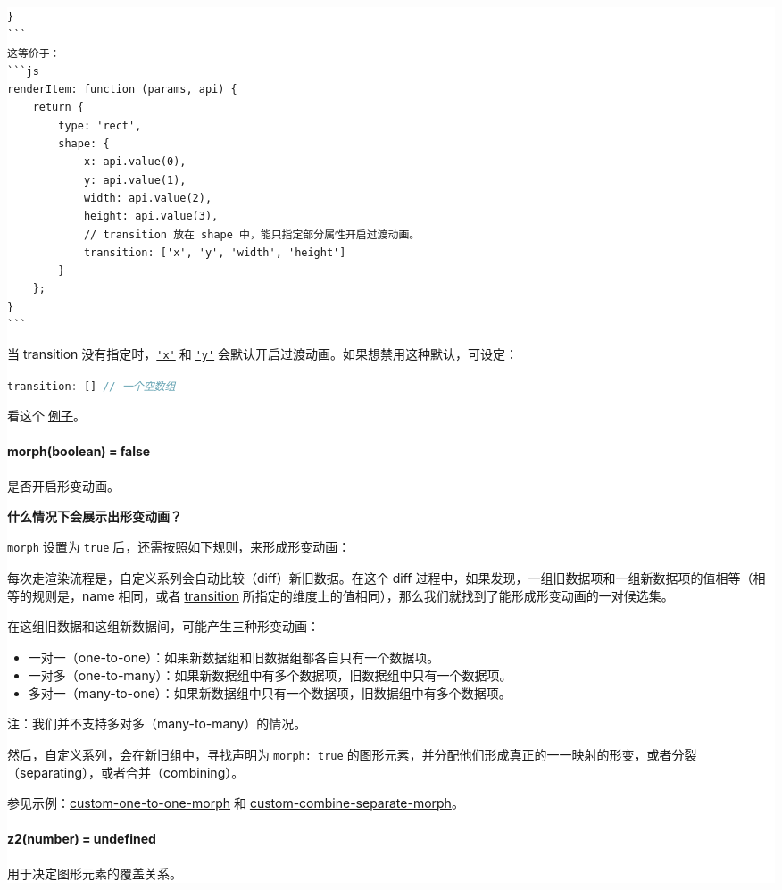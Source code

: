    }
    ```
    这等价于：
    ```js
    renderItem: function (params, api) {
        return {
            type: 'rect',
            shape: {
                x: api.value(0),
                y: api.value(1),
                width: api.value(2),
                height: api.value(3),
                // transition 放在 shape 中，能只指定部分属性开启过渡动画。
                transition: ['x', 'y', 'width', 'height']
            }
        };
    }
    ```

当 transition 没有指定时，[`'x'`](~series-custom.renderItem.return_path.x) 和 [`'y'`](~series-custom.renderItem.return_path.y) 会默认开启过渡动画。如果想禁用这种默认，可设定：
```js
transition: [] // 一个空数组
```

看这个 [例子](doc-example/custom-transition-simple&edit=1&reset=1)。



#### morph(boolean) = false

是否开启形变动画。

**什么情况下会展示出形变动画？**

`morph` 设置为 `true` 后，还需按照如下规则，来形成形变动画：

每次走渲染流程是，自定义系列会自动比较（diff）新旧数据。在这个 diff 过程中，如果发现，一组旧数据项和一组新数据项的值相等（相等的规则是，name 相同，或者 [transition](api.html#echartsInstance.setOption) 所指定的维度上的值相同），那么我们就找到了能形成形变动画的一对候选集。

在这组旧数据和这组新数据间，可能产生三种形变动画：
+ 一对一（one-to-one）：如果新数据组和旧数据组都各自只有一个数据项。
+ 一对多（one-to-many）：如果新数据组中有多个数据项，旧数据组中只有一个数据项。
+ 多对一（many-to-one）：如果新数据组中只有一个数据项，旧数据组中有多个数据项。

注：我们并不支持多对多（many-to-many）的情况。

然后，自定义系列，会在新旧组中，寻找声明为 `morph: true` 的图形元素，并分配他们形成真正的一一映射的形变，或者分裂（separating），或者合并（combining）。

参见示例：[custom-one-to-one-morph](custom-one-to-one-morph&edit=1&reset=1) 和
[custom-combine-separate-morph](custom-combine-separate-morph&edit=1&reset=1)。





#### z2(number) = undefined

用于决定图形元素的覆盖关系。
